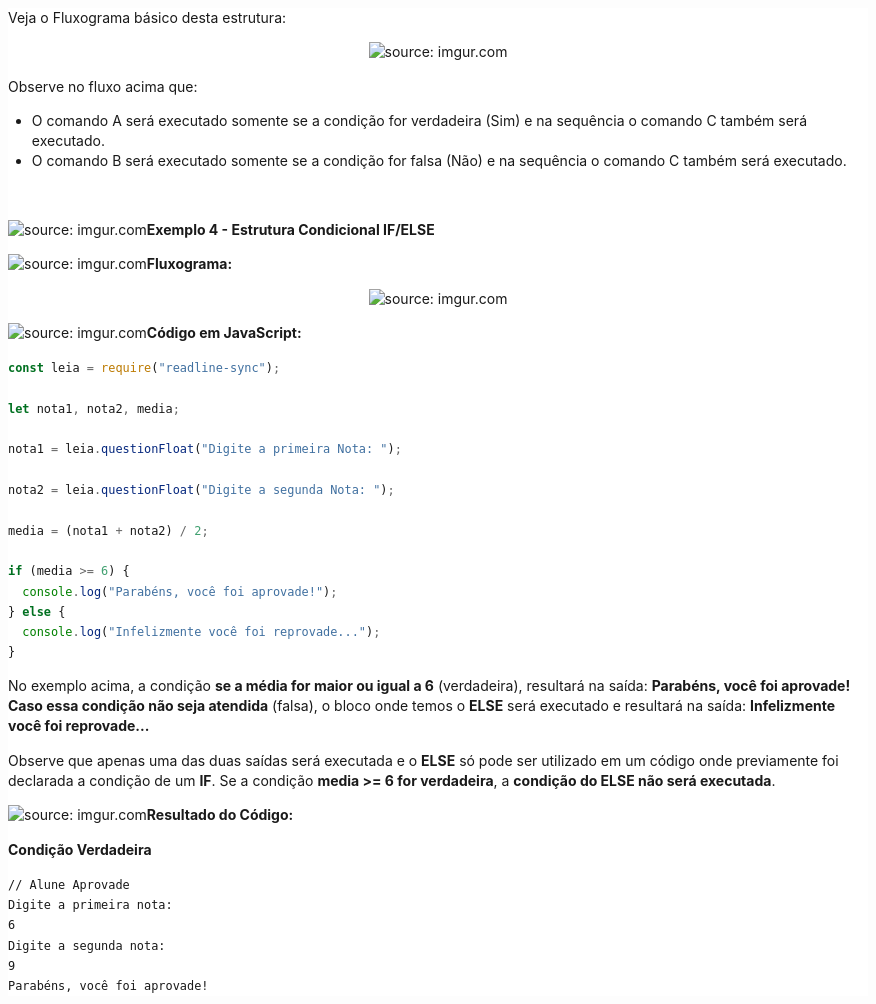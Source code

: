 Veja o Fluxograma básico desta estrutura:

<div align="center"><img src="https://i.imgur.com/mKnE9eA.png" title="source: imgur.com" /></div>

Observe no fluxo acima que: 

- O comando A será executado somente se a condição for verdadeira (Sim) e na sequência o comando C também será executado. 
- O comando B será executado somente se a condição for falsa (Não) e na sequência o comando C também será executado.

<br>

<img src="https://i.imgur.com/8eYS3Y6.png" title="source: imgur.com" width="3%"/>**Exemplo 4 - Estrutura Condicional IF/ELSE**



<img src="https://i.imgur.com/xNGQtIG.png" title="source: imgur.com" width="3%"/>**Fluxograma:**

<div align="center"><img src="https://i.imgur.com/K048Umo.png" title="source: imgur.com" /></div>

<img src="https://i.imgur.com/r9lrbPG.png" title="source: imgur.com" width="3%"/>**Código em JavaScript:**

```js
const leia = require("readline-sync");

let nota1, nota2, media;

nota1 = leia.questionFloat("Digite a primeira Nota: ");

nota2 = leia.questionFloat("Digite a segunda Nota: ");

media = (nota1 + nota2) / 2;

if (media >= 6) {
  console.log("Parabéns, você foi aprovade!");
} else {
  console.log("Infelizmente você foi reprovade...");
}

```

No exemplo acima, a condição **se a média for maior ou igual a 6** (verdadeira), resultará na saída: **Parabéns, você foi aprovade!** **Caso essa condição não seja atendida** (falsa), o bloco onde temos o **ELSE** será executado e resultará na saída: **Infelizmente você foi reprovade...**

Observe que apenas uma das duas saídas será executada e o **ELSE** só pode ser utilizado em um código onde previamente foi declarada a condição de um **IF**. Se a condição **media >= 6 for verdadeira**, a **condição do ELSE não será executada**.

<img src="https://i.imgur.com/V2ReOnx.png" title="source: imgur.com" width="3%"/>**Resultado do Código:**

**Condição Verdadeira**

```bash
// Alune Aprovade
Digite a primeira nota: 
6
Digite a segunda nota: 
9
Parabéns, você foi aprovade!
```
